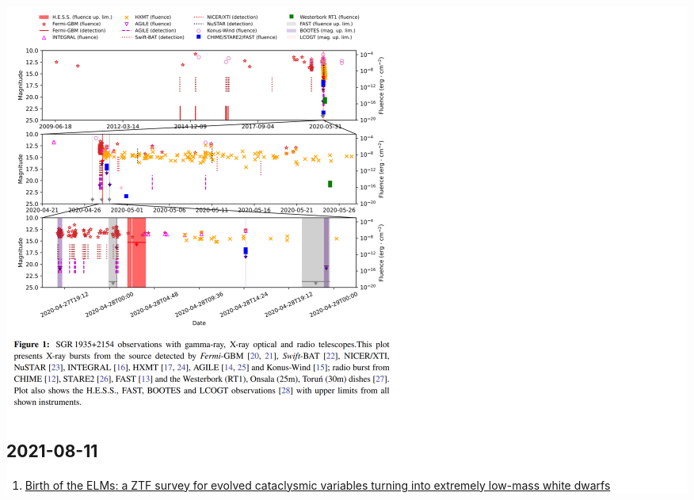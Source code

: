    <img src="Figures/image-20210810204902164.png" alt="image-20210810204902164" style="zoom:50%;" />

## 2021-08-11

1. [Birth of the ELMs: a ZTF survey for evolved cataclysmic variables turning into extremely low-mass white dwarfs](https://arxiv.org/abs/2108.04255)
